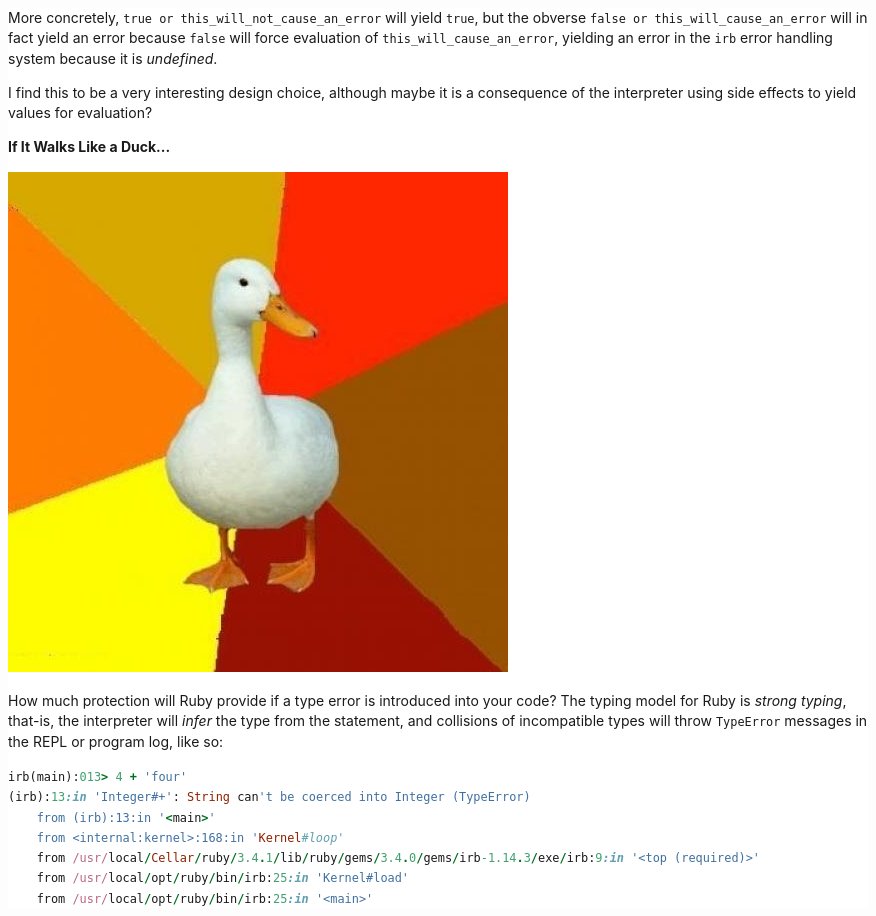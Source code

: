 More concretely, `true or this_will_not_cause_an_error` will yield `true`, but the obverse `false or this_will_cause_an_error` will in fact yield an error because `false` will force evaluation of `this_will_cause_an_error`, yielding an error in the `irb` error handling system because it is *undefined*. 

I find this to be a very interesting design choice, although maybe it is a consequence of the interpreter using side effects to yield values for evaluation? 



**If It Walks Like a Duck...**

![Tech-Impaired-Duck](../../assets/img/Tech-Impaired-Duck.jpg)



How much protection will Ruby provide if a type error is introduced into your code? The typing model for Ruby is *strong typing*, that-is, the interpreter will *infer* the type from the statement, and collisions of incompatible types will throw `TypeError` messages in the REPL or program log, like so: 

``` ruby
irb(main):013> 4 + 'four'
(irb):13:in 'Integer#+': String can't be coerced into Integer (TypeError)
	from (irb):13:in '<main>'
	from <internal:kernel>:168:in 'Kernel#loop'
	from /usr/local/Cellar/ruby/3.4.1/lib/ruby/gems/3.4.0/gems/irb-1.14.3/exe/irb:9:in '<top (required)>'
	from /usr/local/opt/ruby/bin/irb:25:in 'Kernel#load'
	from /usr/local/opt/ruby/bin/irb:25:in '<main>'

```
